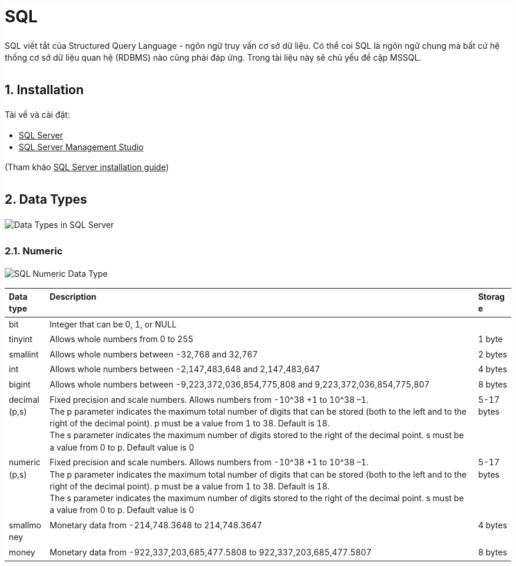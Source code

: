 # SQL
SQL viết tắt của Structured Query Language - ngôn ngữ truy vấn cơ sở dữ liệu. Có thể coi SQL là ngôn ngữ chung mà bất cứ hệ thống cơ sở dữ liệu quan hệ (RDBMS) nào cũng phải đáp ứng.
Trong tài liệu này sẽ chủ yếu đề cập MSSQL.

## 1. Installation
Tải về và cài đặt:
- [SQL Server](https://www.microsoft.com/en-us/sql-server/sql-server-downloads)
- [SQL Server Management Studio](https://learn.microsoft.com/en-us/sql/ssms/download-sql-server-management-studio-ssms?view=sql-server-ver16)

(Tham khảo [SQL Server installation guide](https://learn.microsoft.com/en-us/sql/database-engine/install-windows/install-sql-server?view=sql-server-ver16))

## 2. Data Types
![Data Types in SQL Server](https://whatisdbms.com/wp-content/uploads/2020/10/SQL-Server-Data-Types.jpg)

### 2.1. Numeric
![SQL Numeric Data Type](https://learnsql.com/blog/ms-sql-server-data-types/1.png)

| Data type    | Description                                                                                                                                                                                                                                                                                                                                                                                                                               | Storage      |
|:-------------|:------------------------------------------------------------------------------------------------------------------------------------------------------------------------------------------------------------------------------------------------------------------------------------------------------------------------------------------------------------------------------------------------------------------------------------------|:-------------|
| bit          | Integer that can be 0, 1, or NULL                                                                                                                                                                                                                                                                                                                                                                                                         |              |	 
| tinyint      | Allows whole numbers from 0 to 255                                                                                                                                                                                                                                                                                                                                                                                                        | 1 byte       |
| smallint     | Allows whole numbers between -32,768 and 32,767                                                                                                                                                                                                                                                                                                                                                                                           | 2 bytes      |
| int          | Allows whole numbers between -2,147,483,648 and 2,147,483,647                                                                                                                                                                                                                                                                                                                                                                             | 4 bytes      |
| bigint       | Allows whole numbers between -9,223,372,036,854,775,808 and 9,223,372,036,854,775,807                                                                                                                                                                                                                                                                                                                                                     | 8 bytes      |
| decimal(p,s) | Fixed precision and scale numbers. Allows numbers from -10^38 +1 to 10^38 –1.<br/>The p parameter indicates the maximum total number of digits that can be stored (both to the left and to the right of the decimal point). p must be a value from 1 to 38. Default is 18.<br/>The s parameter indicates the maximum number of digits stored to the right of the decimal point. s must be a value from 0 to p. Default value is 0         | 5-17 bytes   |
| numeric(p,s) | Fixed precision and scale numbers. Allows numbers from -10^38 +1 to 10^38 –1.<br/>The p parameter indicates the maximum total number of digits that can be stored (both to the left and to the right of the decimal point). p must be a value from 1 to 38. Default is 18.<br/>The s parameter indicates the maximum number of digits stored to the right of the decimal point. s must be a value from 0 to p. Default value is 0         | 5-17 bytes   |
| smallmoney   | Monetary data from -214,748.3648 to 214,748.3647                                                                                                                                                                                                                                                                                                                                                                                          | 4 bytes      |
| money        | Monetary data from -922,337,203,685,477.5808 to 922,337,203,685,477.5807                                                                                                                                                                                                                                                                                                                                                                  | 8 bytes      |